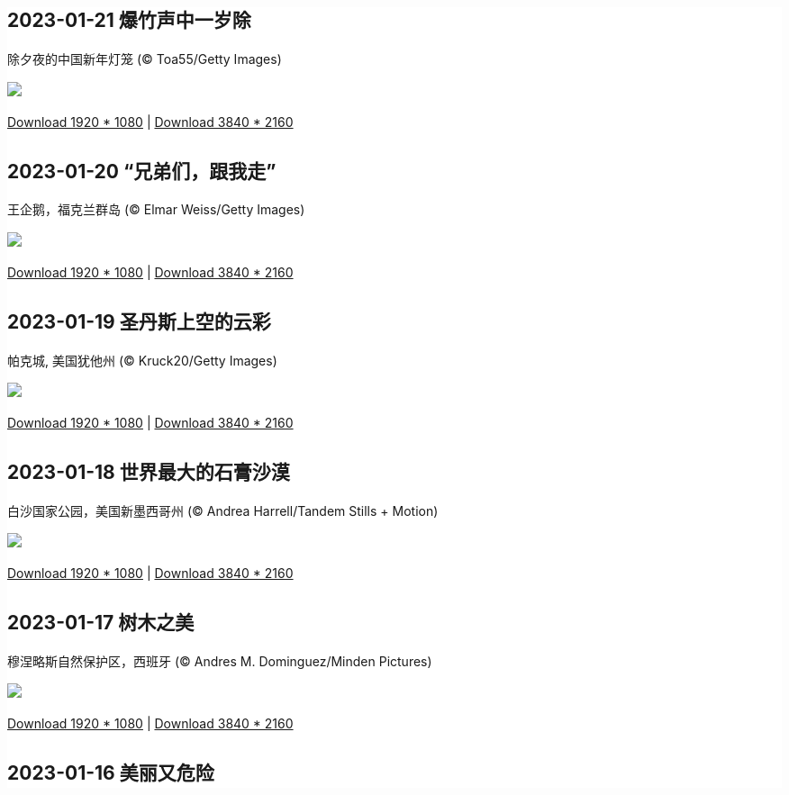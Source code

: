 ## 2023-01-21 爆竹声中一岁除

除夕夜的中国新年灯笼 (© Toa55/Getty Images)

![](https://cn.bing.com/th?id=OHR.ChineseNewYearEve2023_ZH-CN7188893388_1920x1080.jpg&rf=LaDigue_UHD.jpg&pid=hp&w=1920&h=1080&rs=1&c=4)

[Download 1920 * 1080](https://cn.bing.com/th?id=OHR.ChineseNewYearEve2023_ZH-CN7188893388_1920x1080.jpg&rf=LaDigue_UHD.jpg&pid=hp&w=1920&h=1080&rs=1&c=4) | [Download 3840 * 2160](https://cn.bing.com/th?id=OHR.ChineseNewYearEve2023_ZH-CN7188893388_1920x1080.jpg&rf=LaDigue_UHD.jpg&pid=hp&w=3840&h=2160&rs=1&c=4)

## 2023-01-20 “兄弟们，跟我走”

王企鹅，福克兰群岛 (© Elmar Weiss/Getty Images)

![](https://cn.bing.com/th?id=OHR.FalklandKings_ZH-CN6891102487_1920x1080.jpg&rf=LaDigue_UHD.jpg&pid=hp&w=1920&h=1080&rs=1&c=4)

[Download 1920 * 1080](https://cn.bing.com/th?id=OHR.FalklandKings_ZH-CN6891102487_1920x1080.jpg&rf=LaDigue_UHD.jpg&pid=hp&w=1920&h=1080&rs=1&c=4) | [Download 3840 * 2160](https://cn.bing.com/th?id=OHR.FalklandKings_ZH-CN6891102487_1920x1080.jpg&rf=LaDigue_UHD.jpg&pid=hp&w=3840&h=2160&rs=1&c=4)

## 2023-01-19 圣丹斯上空的云彩

帕克城, 美国犹他州 (© Kruck20/Getty Images)

![](https://cn.bing.com/th?id=OHR.SFFParkCity_ZH-CN6707019061_1920x1080.jpg&rf=LaDigue_UHD.jpg&pid=hp&w=1920&h=1080&rs=1&c=4)

[Download 1920 * 1080](https://cn.bing.com/th?id=OHR.SFFParkCity_ZH-CN6707019061_1920x1080.jpg&rf=LaDigue_UHD.jpg&pid=hp&w=1920&h=1080&rs=1&c=4) | [Download 3840 * 2160](https://cn.bing.com/th?id=OHR.SFFParkCity_ZH-CN6707019061_1920x1080.jpg&rf=LaDigue_UHD.jpg&pid=hp&w=3840&h=2160&rs=1&c=4)

## 2023-01-18 世界最大的石膏沙漠

白沙国家公园，美国新墨西哥州 (© Andrea Harrell/Tandem Stills + Motion)

![](https://cn.bing.com/th?id=OHR.WhiteSands_ZH-CN6500188005_1920x1080.jpg&rf=LaDigue_UHD.jpg&pid=hp&w=1920&h=1080&rs=1&c=4)

[Download 1920 * 1080](https://cn.bing.com/th?id=OHR.WhiteSands_ZH-CN6500188005_1920x1080.jpg&rf=LaDigue_UHD.jpg&pid=hp&w=1920&h=1080&rs=1&c=4) | [Download 3840 * 2160](https://cn.bing.com/th?id=OHR.WhiteSands_ZH-CN6500188005_1920x1080.jpg&rf=LaDigue_UHD.jpg&pid=hp&w=3840&h=2160&rs=1&c=4)

## 2023-01-17 树木之美

穆涅略斯自然保护区，西班牙 (© Andres M. Dominguez/Minden Pictures)

![](https://cn.bing.com/th?id=OHR.SessileOaks_ZH-CN6385464274_1920x1080.jpg&rf=LaDigue_UHD.jpg&pid=hp&w=1920&h=1080&rs=1&c=4)

[Download 1920 * 1080](https://cn.bing.com/th?id=OHR.SessileOaks_ZH-CN6385464274_1920x1080.jpg&rf=LaDigue_UHD.jpg&pid=hp&w=1920&h=1080&rs=1&c=4) | [Download 3840 * 2160](https://cn.bing.com/th?id=OHR.SessileOaks_ZH-CN6385464274_1920x1080.jpg&rf=LaDigue_UHD.jpg&pid=hp&w=3840&h=2160&rs=1&c=4)

## 2023-01-16 美丽又危险
